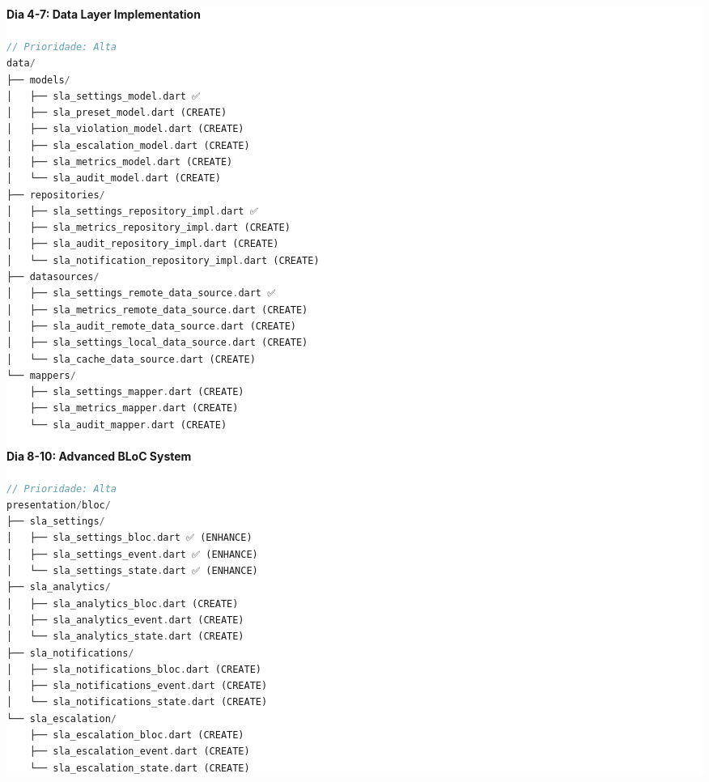 ```dart
```

#### Dia 4-7: Data Layer Implementation
```dart
// Prioridade: Alta
data/
├── models/
│   ├── sla_settings_model.dart ✅
│   ├── sla_preset_model.dart (CREATE)
│   ├── sla_violation_model.dart (CREATE)
│   ├── sla_escalation_model.dart (CREATE)
│   ├── sla_metrics_model.dart (CREATE)
│   └── sla_audit_model.dart (CREATE)
├── repositories/
│   ├── sla_settings_repository_impl.dart ✅
│   ├── sla_metrics_repository_impl.dart (CREATE)
│   ├── sla_audit_repository_impl.dart (CREATE)
│   └── sla_notification_repository_impl.dart (CREATE)
├── datasources/
│   ├── sla_settings_remote_data_source.dart ✅
│   ├── sla_metrics_remote_data_source.dart (CREATE)
│   ├── sla_audit_remote_data_source.dart (CREATE)
│   ├── sla_settings_local_data_source.dart (CREATE)
│   └── sla_cache_data_source.dart (CREATE)
└── mappers/
    ├── sla_settings_mapper.dart (CREATE)
    ├── sla_metrics_mapper.dart (CREATE)
    └── sla_audit_mapper.dart (CREATE)
```

#### Dia 8-10: Advanced BLoC System
```dart
// Prioridade: Alta
presentation/bloc/
├── sla_settings/
│   ├── sla_settings_bloc.dart ✅ (ENHANCE)
│   ├── sla_settings_event.dart ✅ (ENHANCE)
│   └── sla_settings_state.dart ✅ (ENHANCE)
├── sla_analytics/
│   ├── sla_analytics_bloc.dart (CREATE)
│   ├── sla_analytics_event.dart (CREATE)
│   └── sla_analytics_state.dart (CREATE)
├── sla_notifications/
│   ├── sla_notifications_bloc.dart (CREATE)
│   ├── sla_notifications_event.dart (CREATE)
│   └── sla_notifications_state.dart (CREATE)
└── sla_escalation/
    ├── sla_escalation_bloc.dart (CREATE)
    ├── sla_escalation_event.dart (CREATE)
    └── sla_escalation_state.dart (CREATE)
```

